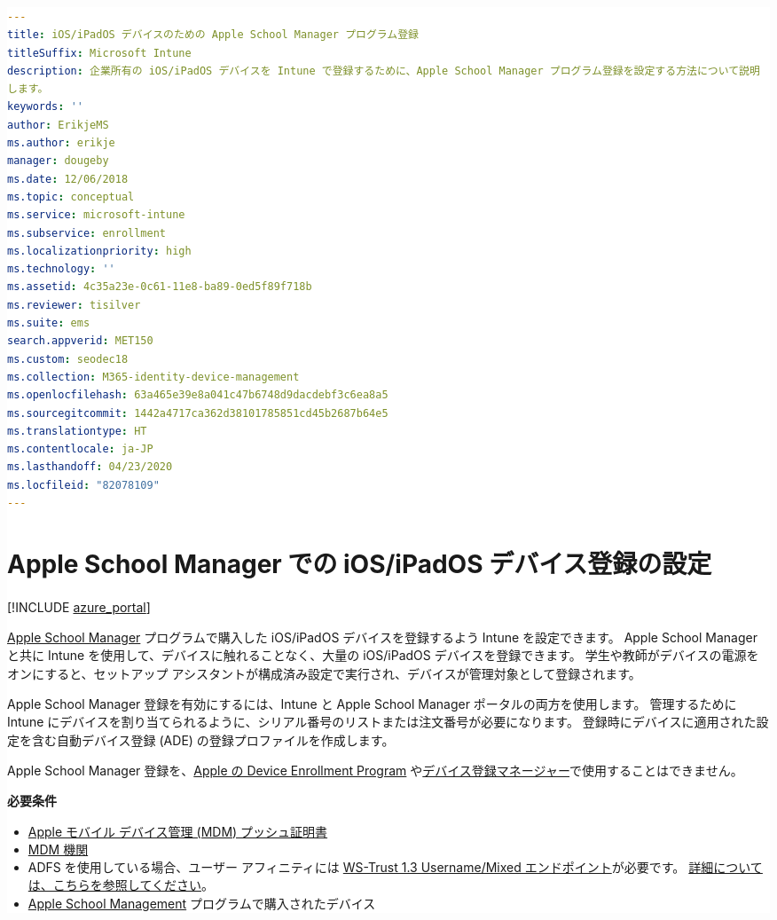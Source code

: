 ```yaml
---
title: iOS/iPadOS デバイスのための Apple School Manager プログラム登録
titleSuffix: Microsoft Intune
description: 企業所有の iOS/iPadOS デバイスを Intune で登録するために、Apple School Manager プログラム登録を設定する方法について説明します。
keywords: ''
author: ErikjeMS
ms.author: erikje
manager: dougeby
ms.date: 12/06/2018
ms.topic: conceptual
ms.service: microsoft-intune
ms.subservice: enrollment
ms.localizationpriority: high
ms.technology: ''
ms.assetid: 4c35a23e-0c61-11e8-ba89-0ed5f89f718b
ms.reviewer: tisilver
ms.suite: ems
search.appverid: MET150
ms.custom: seodec18
ms.collection: M365-identity-device-management
ms.openlocfilehash: 63a465e39e8a041c47b6748d9dacdebf3c6ea8a5
ms.sourcegitcommit: 1442a4717ca362d38101785851cd45b2687b64e5
ms.translationtype: HT
ms.contentlocale: ja-JP
ms.lasthandoff: 04/23/2020
ms.locfileid: "82078109"
---
```

# <a name="set-up-iosipados-device-enrollment-with-apple-school-manager"></a>Apple School Manager での iOS/iPadOS デバイス登録の設定

[!INCLUDE [azure_portal](../includes/azure_portal.md)]

[Apple School Manager](https://school.apple.com/) プログラムで購入した iOS/iPadOS デバイスを登録するよう Intune を設定できます。 Apple School Manager と共に Intune を使用して、デバイスに触れることなく、大量の iOS/iPadOS デバイスを登録できます。 学生や教師がデバイスの電源をオンにすると、セットアップ アシスタントが構成済み設定で実行され、デバイスが管理対象として登録されます。

Apple School Manager 登録を有効にするには、Intune と Apple School Manager ポータルの両方を使用します。 管理するために Intune にデバイスを割り当てられるように、シリアル番号のリストまたは注文番号が必要になります。 登録時にデバイスに適用された設定を含む自動デバイス登録 (ADE) の登録プロファイルを作成します。

Apple School Manager 登録を、[Apple の Device Enrollment Program](device-enrollment-program-enroll-ios.md) や[デバイス登録マネージャー](device-enrollment-manager-enroll.md)で使用することはできません。

**必要条件**
- [Apple モバイル デバイス管理 (MDM) プッシュ証明書](apple-mdm-push-certificate-get.md)
- [MDM 機関](../fundamentals/mdm-authority-set.md)
- ADFS を使用している場合、ユーザー アフィニティには [WS-Trust 1.3 Username/Mixed エンドポイント](https://technet.microsoft.com/library/adfs2-help-endpoints)が必要です。 [詳細については、こちらを参照してください](https://technet.microsoft.com/itpro/powershell/windows/adfs/get-adfsendpoint)。
- [Apple School Management](http://school.apple.com) プログラムで購入されたデバイス
